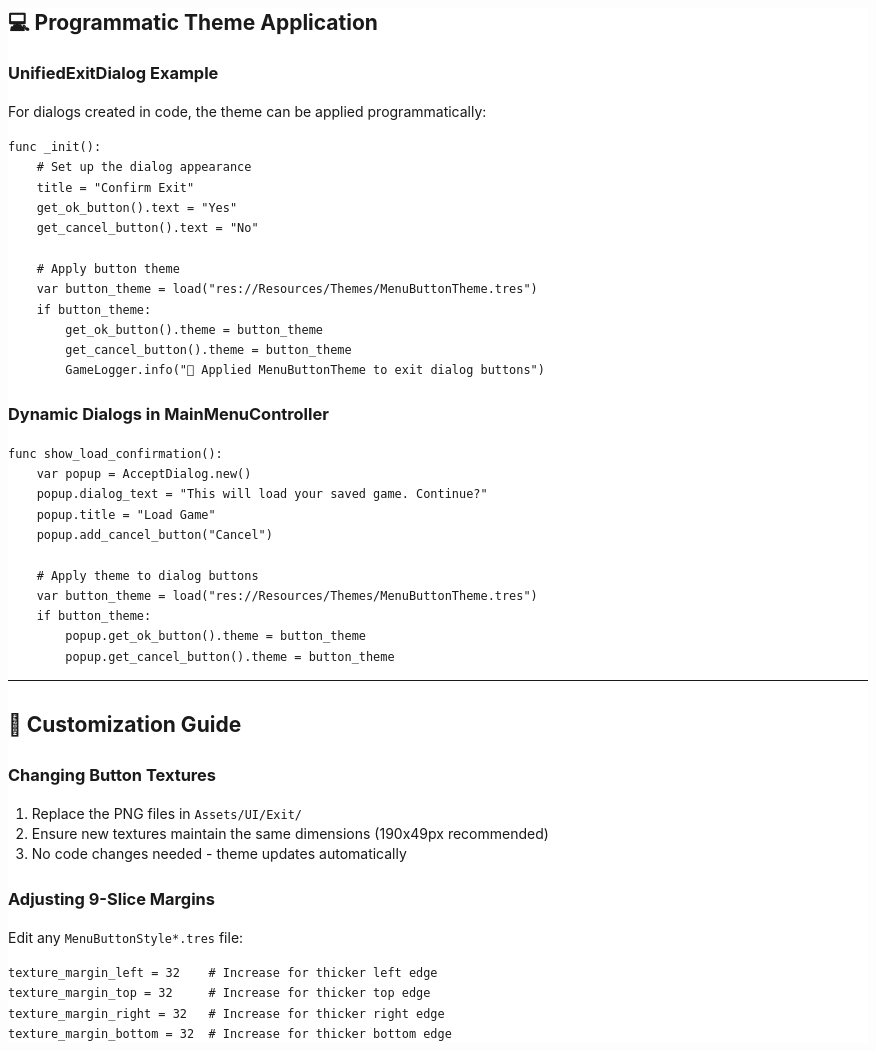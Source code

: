 
## 💻 Programmatic Theme Application

### UnifiedExitDialog Example

For dialogs created in code, the theme can be applied programmatically:

```gdscript
func _init():
    # Set up the dialog appearance
    title = "Confirm Exit"
    get_ok_button().text = "Yes"
    get_cancel_button().text = "No"
    
    # Apply button theme
    var button_theme = load("res://Resources/Themes/MenuButtonTheme.tres")
    if button_theme:
        get_ok_button().theme = button_theme
        get_cancel_button().theme = button_theme
        GameLogger.info("🎨 Applied MenuButtonTheme to exit dialog buttons")
```

### Dynamic Dialogs in MainMenuController

```gdscript
func show_load_confirmation():
    var popup = AcceptDialog.new()
    popup.dialog_text = "This will load your saved game. Continue?"
    popup.title = "Load Game"
    popup.add_cancel_button("Cancel")
    
    # Apply theme to dialog buttons
    var button_theme = load("res://Resources/Themes/MenuButtonTheme.tres")
    if button_theme:
        popup.get_ok_button().theme = button_theme
        popup.get_cancel_button().theme = button_theme
```

---

## 🎨 Customization Guide

### Changing Button Textures

1. Replace the PNG files in `Assets/UI/Exit/`
2. Ensure new textures maintain the same dimensions (190x49px recommended)
3. No code changes needed - theme updates automatically

### Adjusting 9-Slice Margins

Edit any `MenuButtonStyle*.tres` file:

```gdscript
texture_margin_left = 32    # Increase for thicker left edge
texture_margin_top = 32     # Increase for thicker top edge
texture_margin_right = 32   # Increase for thicker right edge
texture_margin_bottom = 32  # Increase for thicker bottom edge
```
